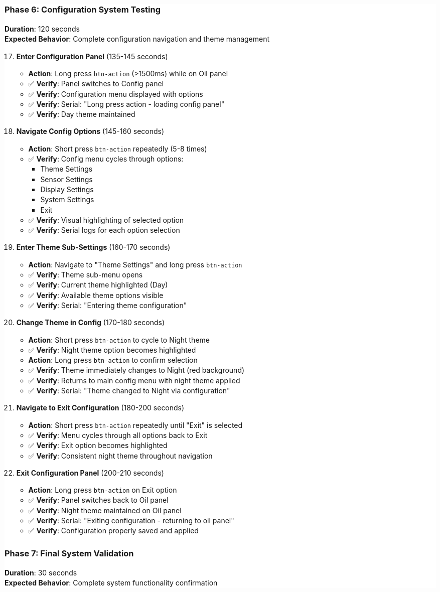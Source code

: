 ### Phase 6: Configuration System Testing
**Duration**: 120 seconds  
**Expected Behavior**: Complete configuration navigation and theme management

17. **Enter Configuration Panel** (135-145 seconds)
    - **Action**: Long press `btn-action` (>1500ms) while on Oil panel
    - ✅ **Verify**: Panel switches to Config panel
    - ✅ **Verify**: Configuration menu displayed with options
    - ✅ **Verify**: Serial: "Long press action - loading config panel"
    - ✅ **Verify**: Day theme maintained

18. **Navigate Config Options** (145-160 seconds)
    - **Action**: Short press `btn-action` repeatedly (5-8 times)
    - ✅ **Verify**: Config menu cycles through options:
      - Theme Settings
      - Sensor Settings  
      - Display Settings
      - System Settings
      - Exit
    - ✅ **Verify**: Visual highlighting of selected option
    - ✅ **Verify**: Serial logs for each option selection

19. **Enter Theme Sub-Settings** (160-170 seconds)
    - **Action**: Navigate to "Theme Settings" and long press `btn-action`
    - ✅ **Verify**: Theme sub-menu opens
    - ✅ **Verify**: Current theme highlighted (Day)
    - ✅ **Verify**: Available theme options visible
    - ✅ **Verify**: Serial: "Entering theme configuration"

20. **Change Theme in Config** (170-180 seconds)
    - **Action**: Short press `btn-action` to cycle to Night theme
    - ✅ **Verify**: Night theme option becomes highlighted
    - **Action**: Long press `btn-action` to confirm selection
    - ✅ **Verify**: Theme immediately changes to Night (red background)
    - ✅ **Verify**: Returns to main config menu with night theme applied
    - ✅ **Verify**: Serial: "Theme changed to Night via configuration"

21. **Navigate to Exit Configuration** (180-200 seconds)
    - **Action**: Short press `btn-action` repeatedly until "Exit" is selected
    - ✅ **Verify**: Menu cycles through all options back to Exit
    - ✅ **Verify**: Exit option becomes highlighted
    - ✅ **Verify**: Consistent night theme throughout navigation

22. **Exit Configuration Panel** (200-210 seconds)  
    - **Action**: Long press `btn-action` on Exit option
    - ✅ **Verify**: Panel switches back to Oil panel
    - ✅ **Verify**: Night theme maintained on Oil panel
    - ✅ **Verify**: Serial: "Exiting configuration - returning to oil panel"
    - ✅ **Verify**: Configuration properly saved and applied

### Phase 7: Final System Validation
**Duration**: 30 seconds  
**Expected Behavior**: Complete system functionality confirmation
